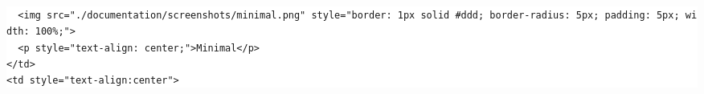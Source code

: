       <img src="./documentation/screenshots/minimal.png" style="border: 1px solid #ddd; border-radius: 5px; padding: 5px; width: 100%;">
      <p style="text-align: center;">Minimal</p>
    </td>
    <td style="text-align:center">